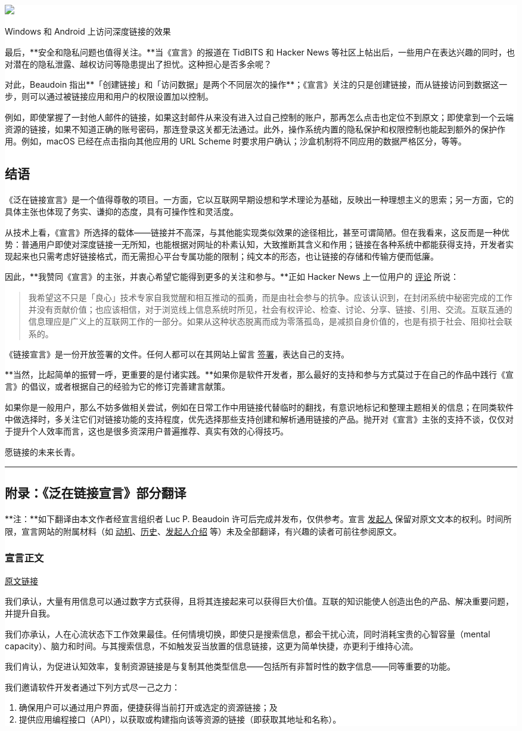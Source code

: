 ![](https://cdn.sspai.com/2021/12/29/article/79b19a78c35b0c4d6e92754056a4f1ee?imageView2/2/w/1120/q/40/interlace/1/ignore-error/1)

Windows 和 Android 上访问深度链接的效果

最后，**安全和隐私问题也值得关注。**当《宣言》的报道在 TidBITS 和 Hacker News 等社区上帖出后，一些用户在表达兴趣的同时，也对潜在的隐私泄露、越权访问等隐患提出了担忧。这种担心是否多余呢？

对此，Beaudoin 指出**「创建链接」和「访问数据」是两个不同层次的操作**；《宣言》关注的只是创建链接，而从链接访问到数据这一步，则可以通过被链接应用和用户的权限设置加以控制。

例如，即使掌握了一封他人邮件的链接，如果这封邮件从来没有进入过自己控制的账户，那再怎么点击也定位不到原文；即使拿到一个云端资源的链接，如果不知道正确的账号密码，那连登录这关都无法通过。此外，操作系统内置的隐私保护和权限控制也能起到额外的保护作用。例如，macOS 已经在点击指向其他应用的 URL Scheme 时要求用户确认；沙盒机制将不同应用的数据严格区分，等等。

## **结语**

《泛在链接宣言》是一个值得尊敬的项目。一方面，它以互联网早期设想和学术理论为基础，反映出一种理想主义的思索；另一方面，它的具体主张也体现了务实、谦抑的态度，具有可操作性和灵活度。

从技术上看，《宣言》所选择的载体——链接并不高深，与其他能实现类似效果的途径相比，甚至可谓简陋。但在我看来，这反而是一种优势：普通用户即使对深度链接一无所知，也能根据对网址的朴素认知，大致推断其含义和作用；链接在各种系统中都能获得支持，开发者实现起来也只需考虑好链接格式，而无需担心平台专属功能的限制；纯文本的形态，也让链接的存储和传输方便而低廉。

因此，**我赞同《宣言》的主张，并衷心希望它能得到更多的关注和参与。**正如 Hacker News 上一位用户的 [评论](https://news.ycombinator.com/item?id=29610247) 所说：

> 我希望这不只是「良心」技术专家自我觉醒和相互推动的孤勇，而是由社会参与的抗争。应该认识到，在封闭系统中秘密完成的工作并没有贡献价值；也应该相信，对于浏览线上信息系统时所见，社会有权评论、检查、讨论、分享、链接、引用、交流。互联互通的信息理应是广义上的互联网工作的一部分。如果从这种状态脱离而成为零落孤岛，是减损自身价值的，也是有损于社会、阻抑社会联系的。

《链接宣言》是一份开放签署的文件。任何人都可以在其网站上留言 [签署](https://linkingmanifesto.org/sign-the-manifesto/)，表达自己的支持。

**当然，比起简单的振臂一呼，更重要的是付诸实践。**如果你是软件开发者，那么最好的支持和参与方式莫过于在自己的作品中践行《宣言》的倡议，或者根据自己的经验为它的修订完善建言献策。

如果你是一般用户，那么不妨多做相关尝试，例如在日常工作中用链接代替临时的翻找，有意识地标记和整理主题相关的信息；在同类软件中做选择时，多关注它们对链接功能的支持程度，优先选择那些支持创建和解析通用链接的产品。抛开对《宣言》主张的支持不谈，仅仅对于提升个人效率而言，这也是很多资深用户普遍推荐、真实有效的心得技巧。

愿链接的未来长青。

* * *

## 附录：《泛在链接宣言》部分翻译

**注：**如下翻译由本文作者经宣言组织者 Luc P. Beaudoin 许可后完成并发布，仅供参考。宣言 [发起人](https://linkingmanifesto.org/about-the-originators) 保留对原文文本的权利。时间所限，宣言网站的附属材料（如 [动机](https://linkingmanifesto.org/motivation/)、[历史](https://linkingmanifesto.org/about/)、[发起人介绍](https://linkingmanifesto.org/about-the-originators/) 等）未及全部翻译，有兴趣的读者可前往参阅原文。

### 宣言正文

[原文链接](https://linkingmanifesto.org/)

我们承认，大量有用信息可以通过数字方式获得，且将其连接起来可以获得巨大价值。互联的知识能使人创造出色的产品、解决重要问题，并提升自我。

我们亦承认，人在心流状态下工作效果最佳。任何情境切换，即使只是搜索信息，都会干扰心流，同时消耗宝贵的心智容量（mental capacity）、脑力和时间。与其搜索信息，不如触发妥当放置的信息链接，这更为简单快捷，亦更利于维持心流。

我们肯认，为促进认知效率，复制资源链接是与复制其他类型信息——包括所有非暂时性的数字信息——同等重要的功能。

我们邀请软件开发者通过下列方式尽一己之力：

1. 确保用户可以通过用户界面，便捷获得当前打开或选定的资源链接；及
2. 提供应用编程接口（API），以获取或构建指向该等资源的链接（即获取其地址和名称）。
